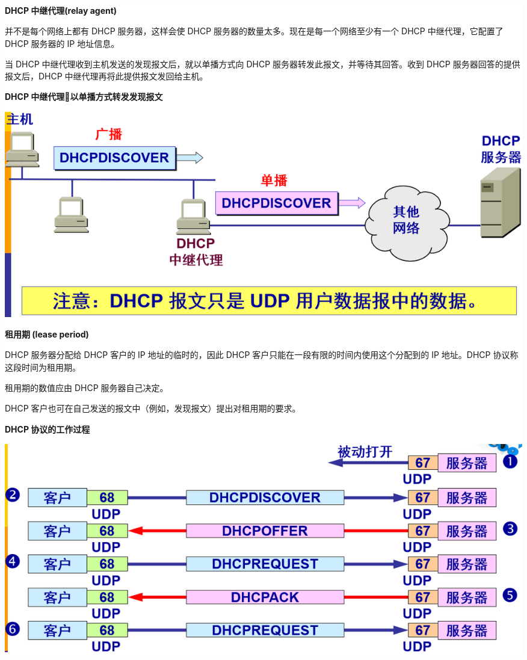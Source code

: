 **DHCP 中继代理(relay agent)** 

并不是每个网络上都有 DHCP 服务器，这样会使 DHCP 服务器的数量太多。现在是每一个网络至少有一个 DHCP 中继代理，它配置了 DHCP 服务器的 IP 地址信息。

当 DHCP 中继代理收到主机发送的发现报文后，就以单播方式向 DHCP 服务器转发此报文，并等待其回答。收到 DHCP 服务器回答的提供报文后，DHCP 中继代理再将此提供报文发回给主机。

**DHCP 中继代理以单播方式转发发现报文** 

![](images/QQ截图20200407200442.png)



**租用期 (lease period)** 

DHCP 服务器分配给 DHCP 客户的 IP 地址的临时的，因此 DHCP 客户只能在一段有限的时间内使用这个分配到的 IP 地址。DHCP 协议称这段时间为租用期。 

租用期的数值应由 DHCP 服务器自己决定。

DHCP 客户也可在自己发送的报文中（例如，发现报文）提出对租用期的要求。  

**DHCP 协议的工作过程** 

![](images/QQ截图20200407200533.png)
